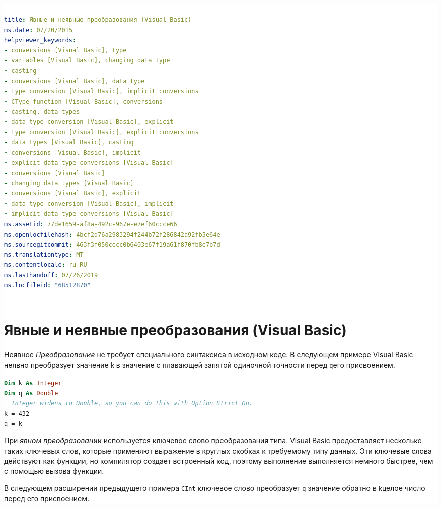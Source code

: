 ```yaml
---
title: Явные и неявные преобразования (Visual Basic)
ms.date: 07/20/2015
helpviewer_keywords:
- conversions [Visual Basic], type
- variables [Visual Basic], changing data type
- casting
- conversions [Visual Basic], data type
- type conversion [Visual Basic], implicit conversions
- CType function [Visual Basic], conversions
- casting, data types
- data type conversion [Visual Basic], explicit
- type conversion [Visual Basic], explicit conversions
- data types [Visual Basic], casting
- conversions [Visual Basic], implicit
- explicit data type conversions [Visual Basic]
- conversions [Visual Basic]
- changing data types [Visual Basic]
- conversions [Visual Basic], explicit
- data type conversion [Visual Basic], implicit
- implicit data type conversions [Visual Basic]
ms.assetid: 77de1659-af8a-492c-967e-e7ef60ccce66
ms.openlocfilehash: 4bcf2d76a2983294f244b72f286842a92fb5e64e
ms.sourcegitcommit: 463f3f050cecc0b6403e67f19a61f870fb8e7b7d
ms.translationtype: MT
ms.contentlocale: ru-RU
ms.lasthandoff: 07/26/2019
ms.locfileid: "68512870"
---
```

# <a name="implicit-and-explicit-conversions-visual-basic"></a>Явные и неявные преобразования (Visual Basic)

Неявное *Преобразование* не требует специального синтаксиса в исходном коде. В следующем примере Visual Basic неявно преобразует значение `k` в значение с плавающей запятой одиночной точности перед `q`его присвоением.

```vb
Dim k As Integer
Dim q As Double
' Integer widens to Double, so you can do this with Option Strict On.
k = 432
q = k
```

При *явном преобразовании* используется ключевое слово преобразования типа. Visual Basic предоставляет несколько таких ключевых слов, которые применяют выражение в круглых скобках к требуемому типу данных. Эти ключевые слова действуют как функции, но компилятор создает встроенный код, поэтому выполнение выполняется немного быстрее, чем с помощью вызова функции.

В следующем расширении предыдущего примера `CInt` ключевое слово преобразует `q` значение обратно в `k`целое число перед его присвоением.

